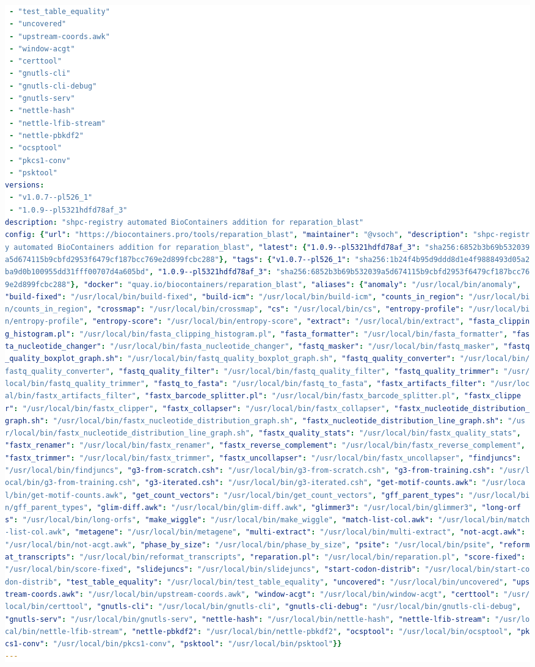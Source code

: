 ```yaml
 - "test_table_equality"
 - "uncovered"
 - "upstream-coords.awk"
 - "window-acgt"
 - "certtool"
 - "gnutls-cli"
 - "gnutls-cli-debug"
 - "gnutls-serv"
 - "nettle-hash"
 - "nettle-lfib-stream"
 - "nettle-pbkdf2"
 - "ocsptool"
 - "pkcs1-conv"
 - "psktool"
versions:
 - "v1.0.7--pl526_1"
 - "1.0.9--pl5321hdfd78af_3"
description: "shpc-registry automated BioContainers addition for reparation_blast"
config: {"url": "https://biocontainers.pro/tools/reparation_blast", "maintainer": "@vsoch", "description": "shpc-registry automated BioContainers addition for reparation_blast", "latest": {"1.0.9--pl5321hdfd78af_3": "sha256:6852b3b69b532039a5d674115b9cbfd2953f6479cf187bcc769e2d899fcbc288"}, "tags": {"v1.0.7--pl526_1": "sha256:1b24f4b95d9ddd8d1e4f9888493d05a2ba9d0b100955dd31fff00707d4a605bd", "1.0.9--pl5321hdfd78af_3": "sha256:6852b3b69b532039a5d674115b9cbfd2953f6479cf187bcc769e2d899fcbc288"}, "docker": "quay.io/biocontainers/reparation_blast", "aliases": {"anomaly": "/usr/local/bin/anomaly", "build-fixed": "/usr/local/bin/build-fixed", "build-icm": "/usr/local/bin/build-icm", "counts_in_region": "/usr/local/bin/counts_in_region", "crossmap": "/usr/local/bin/crossmap", "cs": "/usr/local/bin/cs", "entropy-profile": "/usr/local/bin/entropy-profile", "entropy-score": "/usr/local/bin/entropy-score", "extract": "/usr/local/bin/extract", "fasta_clipping_histogram.pl": "/usr/local/bin/fasta_clipping_histogram.pl", "fasta_formatter": "/usr/local/bin/fasta_formatter", "fasta_nucleotide_changer": "/usr/local/bin/fasta_nucleotide_changer", "fastq_masker": "/usr/local/bin/fastq_masker", "fastq_quality_boxplot_graph.sh": "/usr/local/bin/fastq_quality_boxplot_graph.sh", "fastq_quality_converter": "/usr/local/bin/fastq_quality_converter", "fastq_quality_filter": "/usr/local/bin/fastq_quality_filter", "fastq_quality_trimmer": "/usr/local/bin/fastq_quality_trimmer", "fastq_to_fasta": "/usr/local/bin/fastq_to_fasta", "fastx_artifacts_filter": "/usr/local/bin/fastx_artifacts_filter", "fastx_barcode_splitter.pl": "/usr/local/bin/fastx_barcode_splitter.pl", "fastx_clipper": "/usr/local/bin/fastx_clipper", "fastx_collapser": "/usr/local/bin/fastx_collapser", "fastx_nucleotide_distribution_graph.sh": "/usr/local/bin/fastx_nucleotide_distribution_graph.sh", "fastx_nucleotide_distribution_line_graph.sh": "/usr/local/bin/fastx_nucleotide_distribution_line_graph.sh", "fastx_quality_stats": "/usr/local/bin/fastx_quality_stats", "fastx_renamer": "/usr/local/bin/fastx_renamer", "fastx_reverse_complement": "/usr/local/bin/fastx_reverse_complement", "fastx_trimmer": "/usr/local/bin/fastx_trimmer", "fastx_uncollapser": "/usr/local/bin/fastx_uncollapser", "findjuncs": "/usr/local/bin/findjuncs", "g3-from-scratch.csh": "/usr/local/bin/g3-from-scratch.csh", "g3-from-training.csh": "/usr/local/bin/g3-from-training.csh", "g3-iterated.csh": "/usr/local/bin/g3-iterated.csh", "get-motif-counts.awk": "/usr/local/bin/get-motif-counts.awk", "get_count_vectors": "/usr/local/bin/get_count_vectors", "gff_parent_types": "/usr/local/bin/gff_parent_types", "glim-diff.awk": "/usr/local/bin/glim-diff.awk", "glimmer3": "/usr/local/bin/glimmer3", "long-orfs": "/usr/local/bin/long-orfs", "make_wiggle": "/usr/local/bin/make_wiggle", "match-list-col.awk": "/usr/local/bin/match-list-col.awk", "metagene": "/usr/local/bin/metagene", "multi-extract": "/usr/local/bin/multi-extract", "not-acgt.awk": "/usr/local/bin/not-acgt.awk", "phase_by_size": "/usr/local/bin/phase_by_size", "psite": "/usr/local/bin/psite", "reformat_transcripts": "/usr/local/bin/reformat_transcripts", "reparation.pl": "/usr/local/bin/reparation.pl", "score-fixed": "/usr/local/bin/score-fixed", "slidejuncs": "/usr/local/bin/slidejuncs", "start-codon-distrib": "/usr/local/bin/start-codon-distrib", "test_table_equality": "/usr/local/bin/test_table_equality", "uncovered": "/usr/local/bin/uncovered", "upstream-coords.awk": "/usr/local/bin/upstream-coords.awk", "window-acgt": "/usr/local/bin/window-acgt", "certtool": "/usr/local/bin/certtool", "gnutls-cli": "/usr/local/bin/gnutls-cli", "gnutls-cli-debug": "/usr/local/bin/gnutls-cli-debug", "gnutls-serv": "/usr/local/bin/gnutls-serv", "nettle-hash": "/usr/local/bin/nettle-hash", "nettle-lfib-stream": "/usr/local/bin/nettle-lfib-stream", "nettle-pbkdf2": "/usr/local/bin/nettle-pbkdf2", "ocsptool": "/usr/local/bin/ocsptool", "pkcs1-conv": "/usr/local/bin/pkcs1-conv", "psktool": "/usr/local/bin/psktool"}}
---
```
